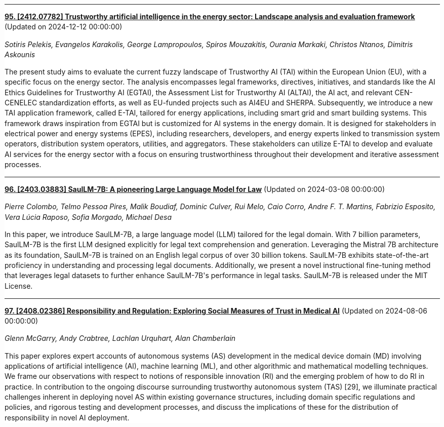 
---

**[95. [2412.07782] Trustworthy artificial intelligence in the energy sector: Landscape
  analysis and evaluation framework](https://arxiv.org/pdf/2412.07782.pdf)** (Updated on 2024-12-12 00:00:00)

*Sotiris Pelekis, Evangelos Karakolis, George Lampropoulos, Spiros Mouzakitis, Ourania Markaki, Christos Ntanos, Dimitris Askounis*

  The present study aims to evaluate the current fuzzy landscape of Trustworthy
AI (TAI) within the European Union (EU), with a specific focus on the energy
sector. The analysis encompasses legal frameworks, directives, initiatives, and
standards like the AI Ethics Guidelines for Trustworthy AI (EGTAI), the
Assessment List for Trustworthy AI (ALTAI), the AI act, and relevant
CEN-CENELEC standardization efforts, as well as EU-funded projects such as
AI4EU and SHERPA. Subsequently, we introduce a new TAI application framework,
called E-TAI, tailored for energy applications, including smart grid and smart
building systems. This framework draws inspiration from EGTAI but is customized
for AI systems in the energy domain. It is designed for stakeholders in
electrical power and energy systems (EPES), including researchers, developers,
and energy experts linked to transmission system operators, distribution system
operators, utilities, and aggregators. These stakeholders can utilize E-TAI to
develop and evaluate AI services for the energy sector with a focus on ensuring
trustworthiness throughout their development and iterative assessment
processes.


---

**[96. [2403.03883] SaulLM-7B: A pioneering Large Language Model for Law](https://arxiv.org/pdf/2403.03883.pdf)** (Updated on 2024-03-08 00:00:00)

*Pierre Colombo, Telmo Pessoa Pires, Malik Boudiaf, Dominic Culver, Rui Melo, Caio Corro, Andre F. T. Martins, Fabrizio Esposito, Vera Lúcia Raposo, Sofia Morgado, Michael Desa*

  In this paper, we introduce SaulLM-7B, a large language model (LLM) tailored
for the legal domain. With 7 billion parameters, SaulLM-7B is the first LLM
designed explicitly for legal text comprehension and generation. Leveraging the
Mistral 7B architecture as its foundation, SaulLM-7B is trained on an English
legal corpus of over 30 billion tokens. SaulLM-7B exhibits state-of-the-art
proficiency in understanding and processing legal documents. Additionally, we
present a novel instructional fine-tuning method that leverages legal datasets
to further enhance SaulLM-7B's performance in legal tasks. SaulLM-7B is
released under the MIT License.


---

**[97. [2408.02386] Responsibility and Regulation: Exploring Social Measures of Trust in
  Medical AI](https://arxiv.org/pdf/2408.02386.pdf)** (Updated on 2024-08-06 00:00:00)

*Glenn McGarry, Andy Crabtree, Lachlan Urquhart, Alan Chamberlain*

  This paper explores expert accounts of autonomous systems (AS) development in
the medical device domain (MD) involving applications of artificial
intelligence (AI), machine learning (ML), and other algorithmic and
mathematical modelling techniques. We frame our observations with respect to
notions of responsible innovation (RI) and the emerging problem of how to do RI
in practice. In contribution to the ongoing discourse surrounding trustworthy
autonomous system (TAS) [29], we illuminate practical challenges inherent in
deploying novel AS within existing governance structures, including domain
specific regulations and policies, and rigorous testing and development
processes, and discuss the implications of these for the distribution of
responsibility in novel AI deployment.
